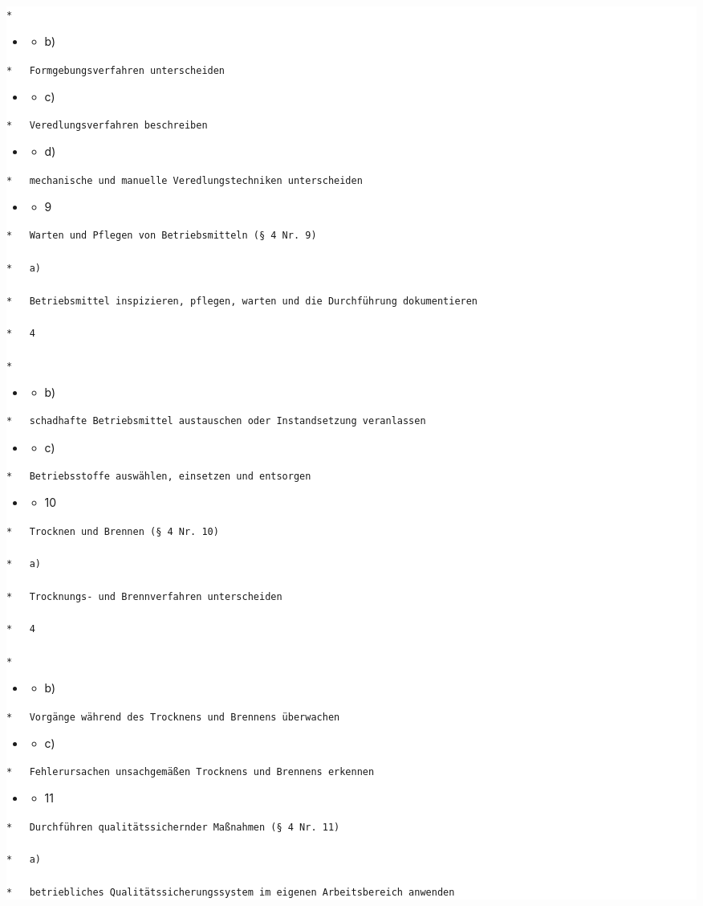     *

*    *   b)

    *   Formgebungsverfahren unterscheiden


*    *   c)

    *   Veredlungsverfahren beschreiben


*    *   d)

    *   mechanische und manuelle Veredlungstechniken unterscheiden


*    *   9

    *   Warten und Pflegen von Betriebsmitteln (§ 4 Nr. 9)

    *   a)

    *   Betriebsmittel inspizieren, pflegen, warten und die Durchführung dokumentieren

    *   4

    *

*    *   b)

    *   schadhafte Betriebsmittel austauschen oder Instandsetzung veranlassen


*    *   c)

    *   Betriebsstoffe auswählen, einsetzen und entsorgen


*    *   10

    *   Trocknen und Brennen (§ 4 Nr. 10)

    *   a)

    *   Trocknungs- und Brennverfahren unterscheiden

    *   4

    *

*    *   b)

    *   Vorgänge während des Trocknens und Brennens überwachen


*    *   c)

    *   Fehlerursachen unsachgemäßen Trocknens und Brennens erkennen


*    *   11

    *   Durchführen qualitätssichernder Maßnahmen (§ 4 Nr. 11)

    *   a)

    *   betriebliches Qualitätssicherungssystem im eigenen Arbeitsbereich anwenden
